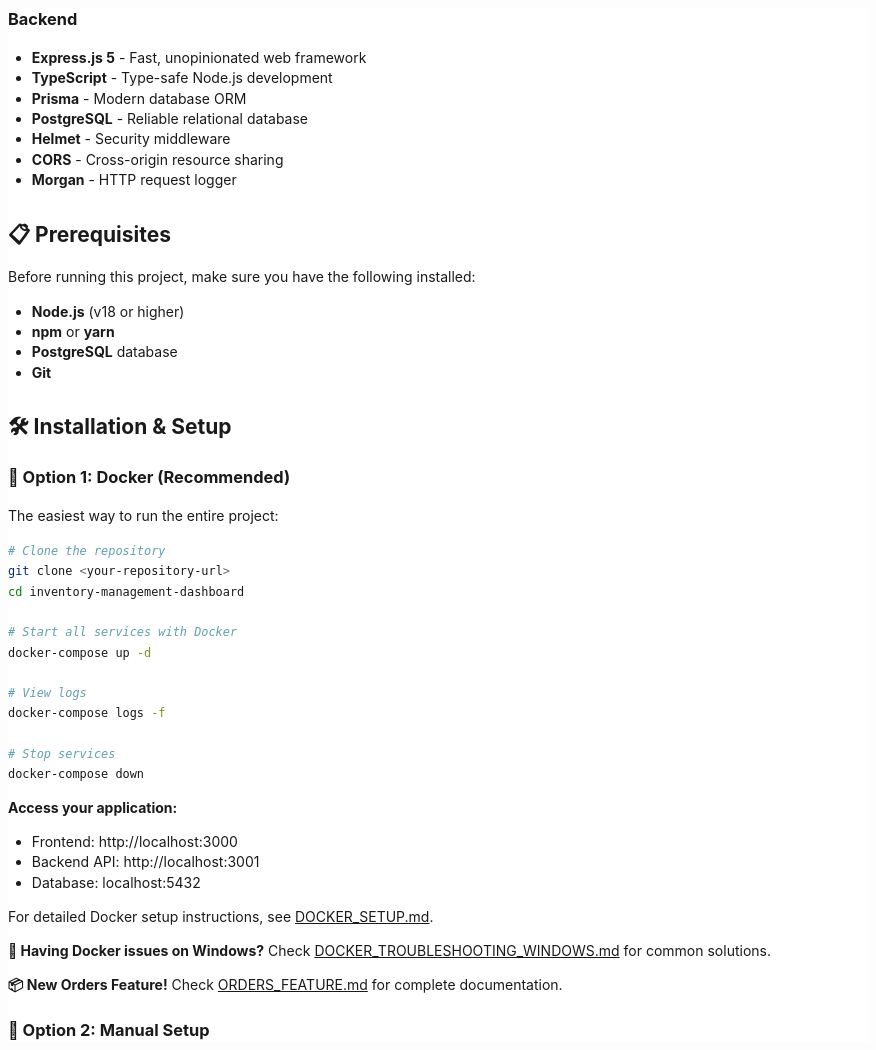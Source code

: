 ### Backend
- **Express.js 5** - Fast, unopinionated web framework
- **TypeScript** - Type-safe Node.js development
- **Prisma** - Modern database ORM
- **PostgreSQL** - Reliable relational database
- **Helmet** - Security middleware
- **CORS** - Cross-origin resource sharing
- **Morgan** - HTTP request logger

## 📋 Prerequisites

Before running this project, make sure you have the following installed:

- **Node.js** (v18 or higher)
- **npm** or **yarn**
- **PostgreSQL** database
- **Git**

## 🛠️ Installation & Setup

### 🐳 Option 1: Docker (Recommended)

The easiest way to run the entire project:

```bash
# Clone the repository
git clone <your-repository-url>
cd inventory-management-dashboard

# Start all services with Docker
docker-compose up -d

# View logs
docker-compose logs -f

# Stop services
docker-compose down
```

**Access your application:**
- Frontend: http://localhost:3000
- Backend API: http://localhost:3001
- Database: localhost:5432

For detailed Docker setup instructions, see [DOCKER_SETUP.md](./DOCKER_SETUP.md).

**🚨 Having Docker issues on Windows?** Check [DOCKER_TROUBLESHOOTING_WINDOWS.md](./DOCKER_TROUBLESHOOTING_WINDOWS.md) for common solutions.

**📦 New Orders Feature!** Check [ORDERS_FEATURE.md](./ORDERS_FEATURE.md) for complete documentation.

### 🔧 Option 2: Manual Setup
